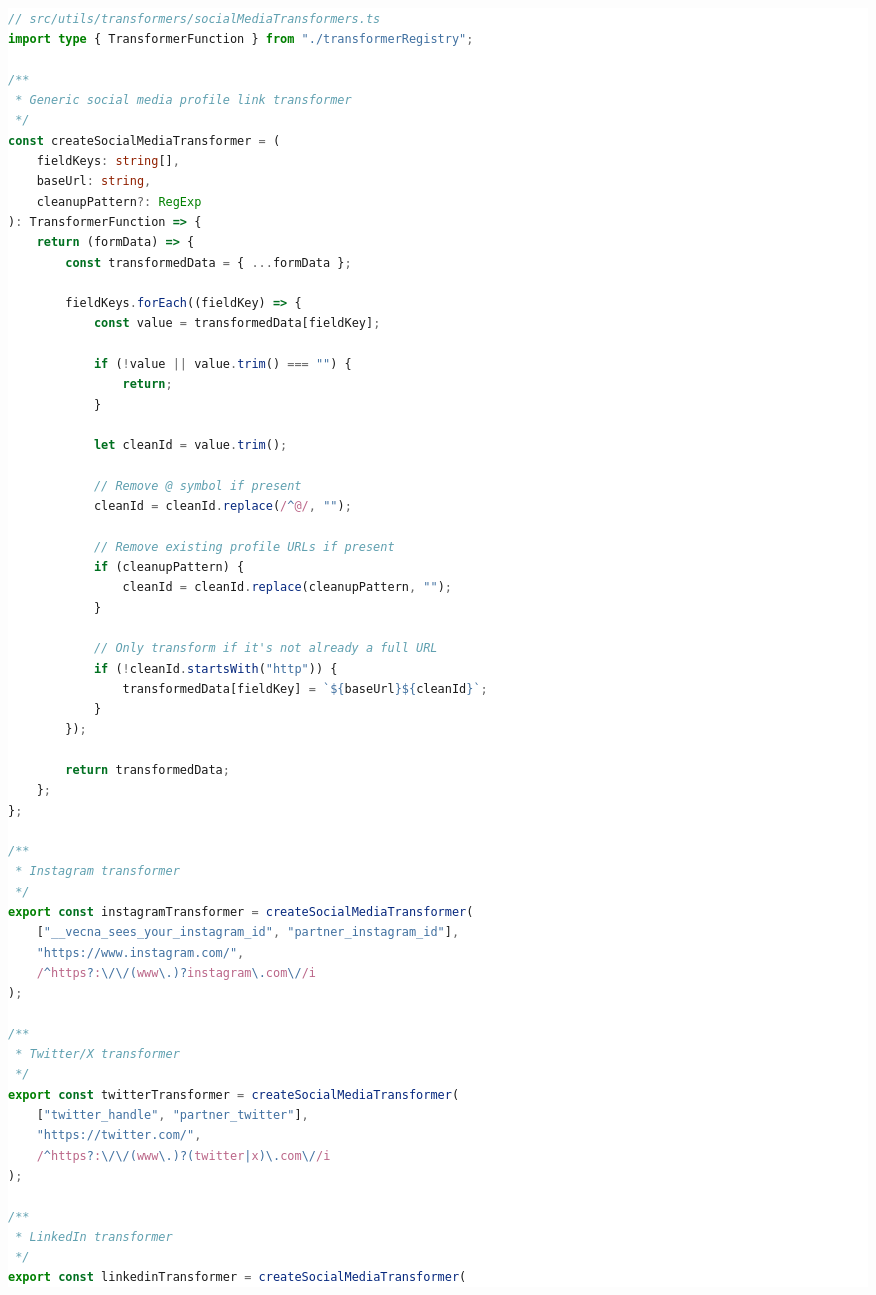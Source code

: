 ```typescript
// src/utils/transformers/socialMediaTransformers.ts
import type { TransformerFunction } from "./transformerRegistry";

/**
 * Generic social media profile link transformer
 */
const createSocialMediaTransformer = (
    fieldKeys: string[],
    baseUrl: string,
    cleanupPattern?: RegExp
): TransformerFunction => {
    return (formData) => {
        const transformedData = { ...formData };

        fieldKeys.forEach((fieldKey) => {
            const value = transformedData[fieldKey];

            if (!value || value.trim() === "") {
                return;
            }

            let cleanId = value.trim();

            // Remove @ symbol if present
            cleanId = cleanId.replace(/^@/, "");

            // Remove existing profile URLs if present
            if (cleanupPattern) {
                cleanId = cleanId.replace(cleanupPattern, "");
            }

            // Only transform if it's not already a full URL
            if (!cleanId.startsWith("http")) {
                transformedData[fieldKey] = `${baseUrl}${cleanId}`;
            }
        });

        return transformedData;
    };
};

/**
 * Instagram transformer
 */
export const instagramTransformer = createSocialMediaTransformer(
    ["__vecna_sees_your_instagram_id", "partner_instagram_id"],
    "https://www.instagram.com/",
    /^https?:\/\/(www\.)?instagram\.com\//i
);

/**
 * Twitter/X transformer
 */
export const twitterTransformer = createSocialMediaTransformer(
    ["twitter_handle", "partner_twitter"],
    "https://twitter.com/",
    /^https?:\/\/(www\.)?(twitter|x)\.com\//i
);

/**
 * LinkedIn transformer
 */
export const linkedinTransformer = createSocialMediaTransformer(
```